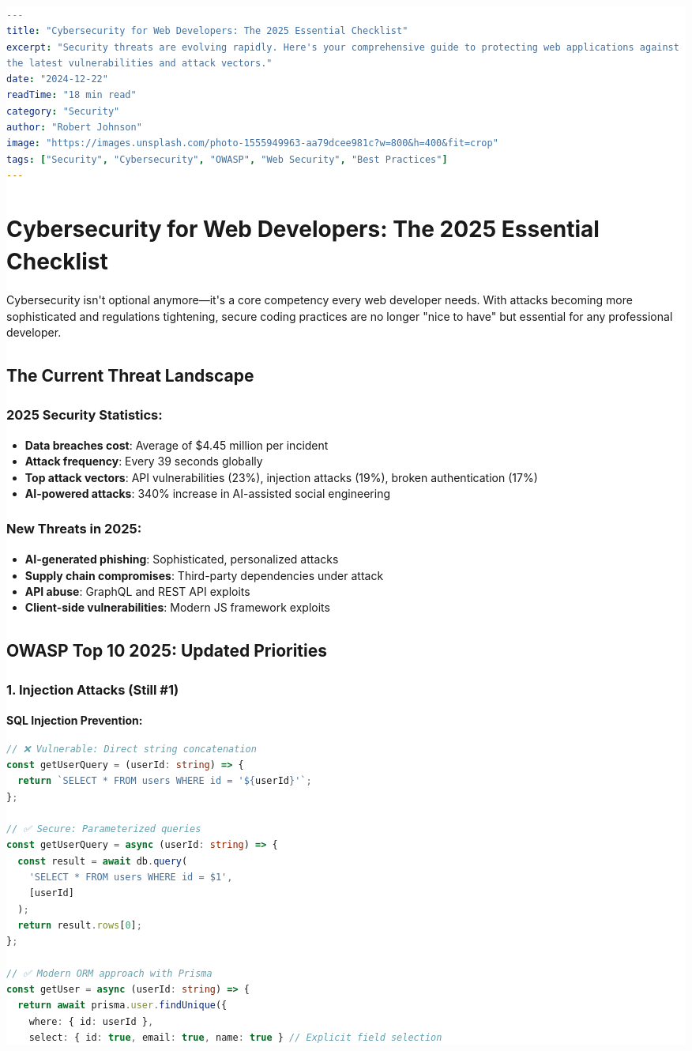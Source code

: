 ```yaml
---
title: "Cybersecurity for Web Developers: The 2025 Essential Checklist"
excerpt: "Security threats are evolving rapidly. Here's your comprehensive guide to protecting web applications against the latest vulnerabilities and attack vectors."
date: "2024-12-22"
readTime: "18 min read"
category: "Security"
author: "Robert Johnson"
image: "https://images.unsplash.com/photo-1555949963-aa79dcee981c?w=800&h=400&fit=crop"
tags: ["Security", "Cybersecurity", "OWASP", "Web Security", "Best Practices"]
---
```


# Cybersecurity for Web Developers: The 2025 Essential Checklist

Cybersecurity isn't optional anymore—it's a core competency every web developer needs. With attacks becoming more sophisticated and regulations tightening, secure coding practices are no longer "nice to have" but essential for any professional developer.

## The Current Threat Landscape

### 2025 Security Statistics:
- **Data breaches cost**: Average of $4.45 million per incident
- **Attack frequency**: Every 39 seconds globally
- **Top attack vectors**: API vulnerabilities (23%), injection attacks (19%), broken authentication (17%)
- **AI-powered attacks**: 340% increase in AI-assisted social engineering

### New Threats in 2025:
- **AI-generated phishing**: Sophisticated, personalized attacks
- **Supply chain compromises**: Third-party dependencies under attack
- **API abuse**: GraphQL and REST API exploits
- **Client-side vulnerabilities**: Modern JS framework exploits

## OWASP Top 10 2025: Updated Priorities

### 1. Injection Attacks (Still #1)

**SQL Injection Prevention:**
```typescript
// ❌ Vulnerable: Direct string concatenation
const getUserQuery = (userId: string) => {
  return `SELECT * FROM users WHERE id = '${userId}'`;
};

// ✅ Secure: Parameterized queries
const getUserQuery = async (userId: string) => {
  const result = await db.query(
    'SELECT * FROM users WHERE id = $1',
    [userId]
  );
  return result.rows[0];
};

// ✅ Modern ORM approach with Prisma
const getUser = async (userId: string) => {
  return await prisma.user.findUnique({
    where: { id: userId },
    select: { id: true, email: true, name: true } // Explicit field selection
```